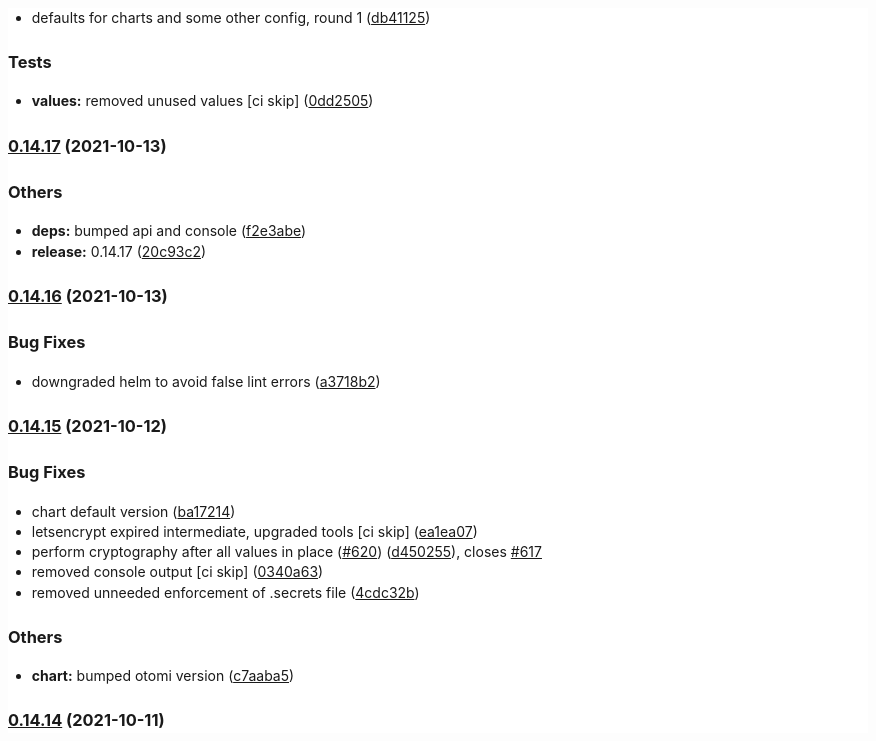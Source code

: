 - defaults for charts and some other config, round 1 ([db41125](https://github.com/redkubes/otomi-core/commit/db41125add1197f6d9338994644e2ce133c52a18))

### Tests

- **values:** removed unused values [ci skip] ([0dd2505](https://github.com/redkubes/otomi-core/commit/0dd2505e05597c373e1f47ac8b073d226d3dd699))

### [0.14.17](https://github.com/redkubes/otomi-core/compare/v0.14.16...v0.14.17) (2021-10-13)

### Others

- **deps:** bumped api and console ([f2e3abe](https://github.com/redkubes/otomi-core/commit/f2e3abe0a8f82edbb959e5f5515a65dc61144c7a))
- **release:** 0.14.17 ([20c93c2](https://github.com/redkubes/otomi-core/commit/20c93c24211911a8502d8e98e55d4e1ec83748f0))

### [0.14.16](https://github.com/redkubes/otomi-core/compare/v0.14.15...v0.14.16) (2021-10-13)

### Bug Fixes

- downgraded helm to avoid false lint errors ([a3718b2](https://github.com/redkubes/otomi-core/commit/a3718b27de362822cbd4f834c45e93c9a2dd215f))

### [0.14.15](https://github.com/redkubes/otomi-core/compare/v0.14.14...v0.14.15) (2021-10-12)

### Bug Fixes

- chart default version ([ba17214](https://github.com/redkubes/otomi-core/commit/ba172148520c0fc6623f053aa17d983c2a8f7516))
- letsencrypt expired intermediate, upgraded tools [ci skip] ([ea1ea07](https://github.com/redkubes/otomi-core/commit/ea1ea0735295f2cf53c04663d4363e56e36619a1))
- perform cryptography after all values in place ([#620](https://github.com/redkubes/otomi-core/issues/620)) ([d450255](https://github.com/redkubes/otomi-core/commit/d4502555b30c64a23046f6fc4ca1bfc5b6c56f45)), closes [#617](https://github.com/redkubes/otomi-core/issues/617)
- removed console output [ci skip] ([0340a63](https://github.com/redkubes/otomi-core/commit/0340a63a6b33d7f3474947d71c94779bde609e49))
- removed unneeded enforcement of .secrets file ([4cdc32b](https://github.com/redkubes/otomi-core/commit/4cdc32b7abb395ed3d350d6b42ad261859c43867))

### Others

- **chart:** bumped otomi version ([c7aaba5](https://github.com/redkubes/otomi-core/commit/c7aaba5f078913d63b57a27cbe4bf6b305681dd4))

### [0.14.14](https://github.com/redkubes/otomi-core/compare/v0.14.12...v0.14.14) (2021-10-11)
